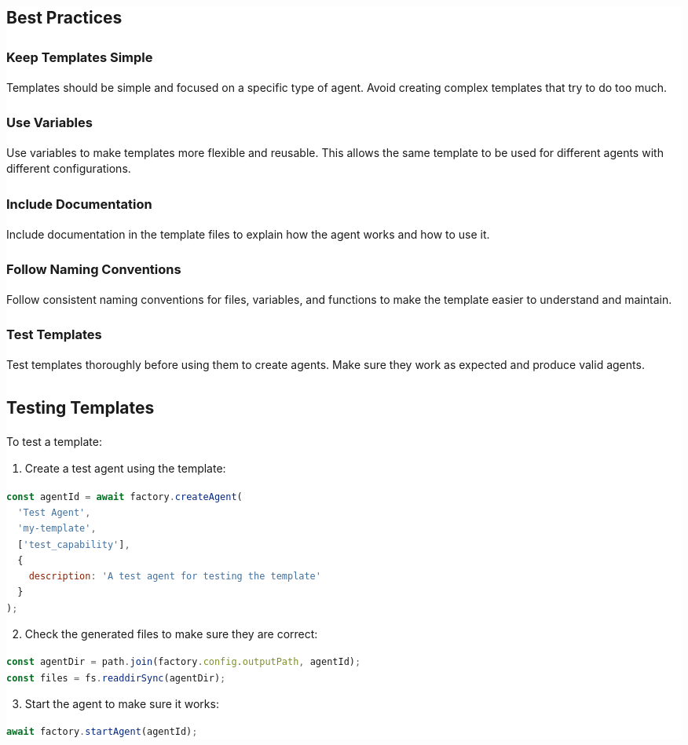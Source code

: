 ## Best Practices

### Keep Templates Simple

Templates should be simple and focused on a specific type of agent. Avoid creating complex templates that try to do too much.

### Use Variables

Use variables to make templates more flexible and reusable. This allows the same template to be used for different agents with different configurations.

### Include Documentation

Include documentation in the template files to explain how the agent works and how to use it.

### Follow Naming Conventions

Follow consistent naming conventions for files, variables, and functions to make the template easier to understand and maintain.

### Test Templates

Test templates thoroughly before using them to create agents. Make sure they work as expected and produce valid agents.

## Testing Templates

To test a template:

1. Create a test agent using the template:

```javascript
const agentId = await factory.createAgent(
  'Test Agent',
  'my-template',
  ['test_capability'],
  {
    description: 'A test agent for testing the template'
  }
);
```

2. Check the generated files to make sure they are correct:

```javascript
const agentDir = path.join(factory.config.outputPath, agentId);
const files = fs.readdirSync(agentDir);
```

3. Start the agent to make sure it works:

```javascript
await factory.startAgent(agentId);
```

